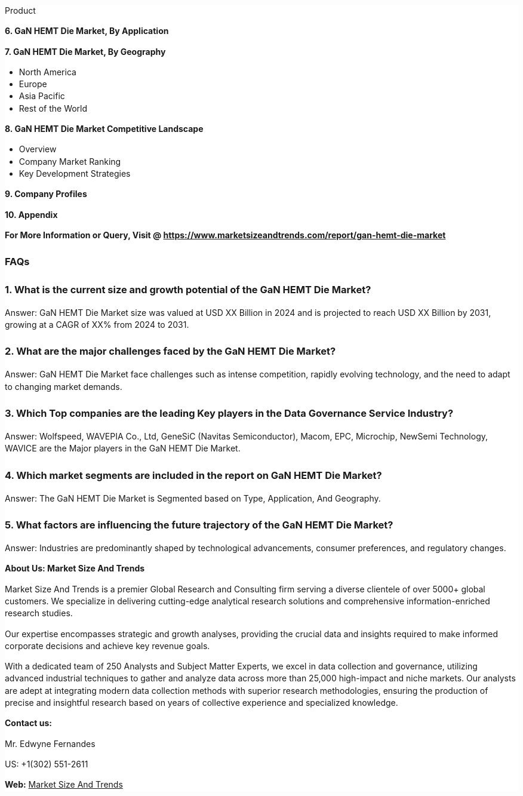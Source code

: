 Product</span></strong></p></div><div class="" data-test-id=""><p><strong><span class="">6. GaN HEMT Die Market, By Application</span></strong></p></div><div class="" data-test-id=""><p><strong><span class="">7. GaN HEMT Die Market, By Geography</span></strong></p></div><div class="" data-test-id=""><ul><li><span class="">North America</span></li><li><span class="">Europe</span></li><li><span class="">Asia Pacific</span></li><li><span class="">Rest of the World</span></li></ul></div><div class="" data-test-id=""><p><strong><span class="">8. GaN HEMT Die Market Competitive Landscape</span></strong></p></div><div class="" data-test-id=""><ul><li><span class="">Overview</span></li><li><span class="">Company Market Ranking</span></li><li><span class="">Key Development Strategies</span></li></ul></div><div class="" data-test-id=""><p><strong><span class="">9. Company Profiles</span></strong></p></div><div class="" data-test-id=""><p><strong><span class="">10. Appendix</span></strong></p></div><div class="" data-test-id=""><p><strong><span class="">For More Information or Query, Visit @ <a href="https://www.marketsizeandtrends.com/report/gan-hemt-die-market" target="_blank">https://www.marketsizeandtrends.com/report/gan-hemt-die-market</a></span></strong></p></div><div class="" data-test-id=""><div class="article-main__content" data-test-id="publishing-text-block"><h3><strong><span class="">FAQs</span></strong></h3></div><div class="article-main__content" data-test-id="publishing-text-block"><h3><span class="">1. What is the current size and growth potential of the GaN HEMT Die Market?</span></h3></div><div class="article-main__content" data-test-id="publishing-text-block"><p><span class="font-[700]">Answer</span><span class="">: GaN HEMT Die Market size was valued at USD XX Billion in 2024 and is projected to reach USD XX Billion by 2031, growing at a CAGR of XX% from 2024 to 2031.</span></p></div><div class="article-main__content" data-test-id="publishing-text-block"><h3><span class="">2. What are the major challenges faced by the GaN HEMT Die Market?</span></h3></div><div class="article-main__content" data-test-id="publishing-text-block"><p><span class="font-[700]">Answer</span><span class="">: GaN HEMT Die Market face challenges such as intense competition, rapidly evolving technology, and the need to adapt to changing market demands.</span></p></div><div class="article-main__content" data-test-id="publishing-text-block"><h3><span class="">3. Which Top companies are the leading Key players in the Data Governance Service Industry?</span></h3></div><div class="article-main__content" data-test-id="publishing-text-block"><p><span class="font-[700]">Answer</span><span class="">: Wolfspeed, WAVEPIA Co., Ltd, GeneSiC (Navitas Semiconductor), Macom, EPC, Microchip, NewSemi Technology, WAVICE are the Major players in the GaN HEMT Die Market.</span></p></div><div class="article-main__content" data-test-id="publishing-text-block"><h3><span class="">4. Which market segments are included in the report on GaN HEMT Die Market?</span></h3></div><div class="article-main__content" data-test-id="publishing-text-block"><p><span class="font-[700]">Answer</span><span class="">: The GaN HEMT Die Market is Segmented based on Type, Application, And Geography.</span></p></div><div class="article-main__content" data-test-id="publishing-text-block"><h3><span class="">5. What factors are influencing the future trajectory of the GaN HEMT Die Market?</span></h3></div><div class="article-main__content" data-test-id="publishing-text-block"><p><span class="font-[700]">Answer:</span><span class="">&nbsp;Industries are predominantly shaped by technological advancements, consumer preferences, and regulatory changes.</span></p></div><p><strong><span class="">About Us: Market Size And Trends</span></strong></p></div><div class="" data-test-id=""><p><span class="">Market Size And Trends is a premier Global Research and Consulting firm serving a diverse clientele of over 5000+ global customers. We specialize in delivering cutting-edge analytical research solutions and comprehensive information-enriched research studies.</span></p></div><div class="" data-test-id=""><p><span class="">Our expertise encompasses strategic and growth analyses, providing the crucial data and insights required to make informed corporate decisions and achieve key revenue goals.</span></p></div><div class="" data-test-id=""><p><span class="">With a dedicated team of 250 Analysts and Subject Matter Experts, we excel in data collection and governance, utilizing advanced industrial techniques to gather and analyze data across more than 25,000 high-impact and niche markets. Our analysts are adept at integrating modern data collection methods with superior research methodologies, ensuring the production of precise and insightful research based on years of collective experience and specialized knowledge.</span></p></div><div class="" data-test-id=""><p><strong><span class="">Contact us:</span></strong></p></div><div class="" data-test-id=""><p><span class="">Mr. Edwyne Fernandes</span></p></div><div class="" data-test-id=""><p><span class="">US: +1(302) 551-2611<br /></span></p><p><span class=""><strong>Web:</strong> <a href="https://www.marketsizeandtrends.com/" target="_blank">Market Size And Trends</a></span></p></div>
